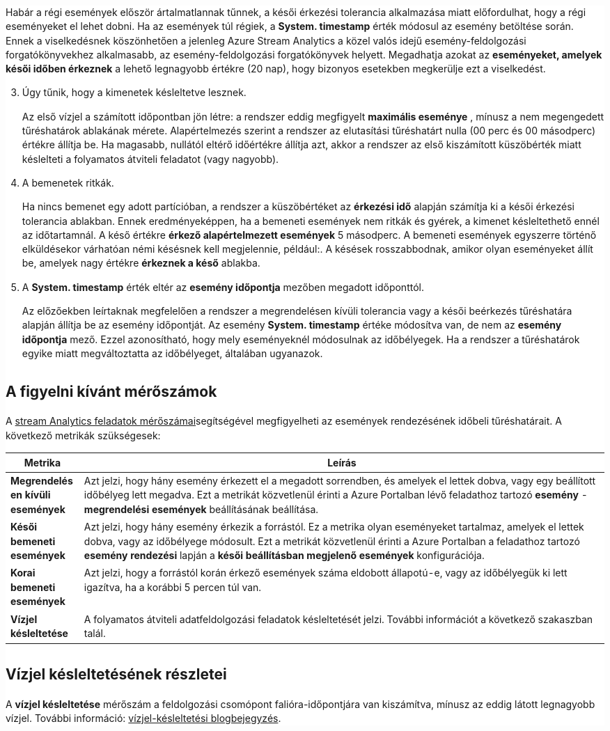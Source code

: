    Habár a régi események először ártalmatlannak tűnnek, a késői érkezési tolerancia alkalmazása miatt előfordulhat, hogy a régi eseményeket el lehet dobni. Ha az események túl régiek, a **System. timestamp** érték módosul az esemény betöltése során. Ennek a viselkedésnek köszönhetően a jelenleg Azure Stream Analytics a közel valós idejű esemény-feldolgozási forgatókönyvekhez alkalmasabb, az esemény-feldolgozási forgatókönyvek helyett. Megadhatja azokat az **eseményeket, amelyek késői időben érkeznek** a lehető legnagyobb értékre (20 nap), hogy bizonyos esetekben megkerülje ezt a viselkedést.

3. Úgy tűnik, hogy a kimenetek késleltetve lesznek.

   Az első vízjel a számított időpontban jön létre: a rendszer eddig megfigyelt **maximális eseménye** , mínusz a nem megengedett tűréshatárok ablakának mérete. Alapértelmezés szerint a rendszer az elutasítási tűréshatárt nulla (00 perc és 00 másodperc) értékre állítja be. Ha magasabb, nullától eltérő időértékre állítja azt, akkor a rendszer az első kiszámított küszöbérték miatt késlelteti a folyamatos átviteli feladatot (vagy nagyobb).

4. A bemenetek ritkák.

   Ha nincs bemenet egy adott partícióban, a rendszer a küszöbértéket az **érkezési idő** alapján számítja ki a késői érkezési tolerancia ablakban. Ennek eredményeképpen, ha a bemeneti események nem ritkák és gyérek, a kimenet késleltethető ennél az időtartamnál. A késő értékre **érkező alapértelmezett események** 5 másodperc. A bemeneti események egyszerre történő elküldésekor várhatóan némi késésnek kell megjelennie, például:. A késések rosszabbodnak, amikor olyan eseményeket állít be, amelyek nagy értékre **érkeznek a késő** ablakba.

5. A **System. timestamp** érték eltér az **esemény időpontja** mezőben megadott időponttól.

   Az előzőekben leírtaknak megfelelően a rendszer a megrendelésen kívüli tolerancia vagy a késői beérkezés tűréshatára alapján állítja be az esemény időpontját. Az esemény **System. timestamp** értéke módosítva van, de nem az **esemény időpontja** mező. Ezzel azonosítható, hogy mely eseményeknél módosulnak az időbélyegek. Ha a rendszer a tűréshatárok egyike miatt megváltoztatta az időbélyeget, általában ugyanazok.

## <a name="metrics-to-observe"></a>A figyelni kívánt mérőszámok

A [stream Analytics feladatok mérőszámai](stream-analytics-monitoring.md)segítségével megfigyelheti az események rendezésének időbeli tűréshatárait. A következő metrikák szükségesek:

|Metrika  | Leírás  |
|---------|---------|
| **Megrendelésen kívüli események** | Azt jelzi, hogy hány esemény érkezett el a megadott sorrendben, és amelyek el lettek dobva, vagy egy beállított időbélyeg lett megadva. Ezt a metrikát közvetlenül érinti a Azure Portalban lévő feladathoz tartozó **esemény** - **megrendelési események** beállításának beállítása. |
| **Késői bemeneti események** | Azt jelzi, hogy hány esemény érkezik a forrástól. Ez a metrika olyan eseményeket tartalmaz, amelyek el lettek dobva, vagy az időbélyege módosult. Ezt a metrikát közvetlenül érinti a Azure Portalban a feladathoz tartozó **esemény rendezési** lapján a **késői beállításban megjelenő események** konfigurációja. |
| **Korai bemeneti események** | Azt jelzi, hogy a forrástól korán érkező események száma eldobott állapotú-e, vagy az időbélyegük ki lett igazítva, ha a korábbi 5 percen túl van. |
| **Vízjel késleltetése** | A folyamatos átviteli adatfeldolgozási feladatok késleltetését jelzi. További információt a következő szakaszban talál.|

## <a name="watermark-delay-details"></a>Vízjel késleltetésének részletei

A **vízjel késleltetése** mérőszám a feldolgozási csomópont falióra-időpontjára van kiszámítva, mínusz az eddig látott legnagyobb vízjel. További információ: [vízjel-késleltetési blogbejegyzés](https://azure.microsoft.com/blog/new-metric-in-azure-stream-analytics-tracks-latency-of-your-streaming-pipeline/).
